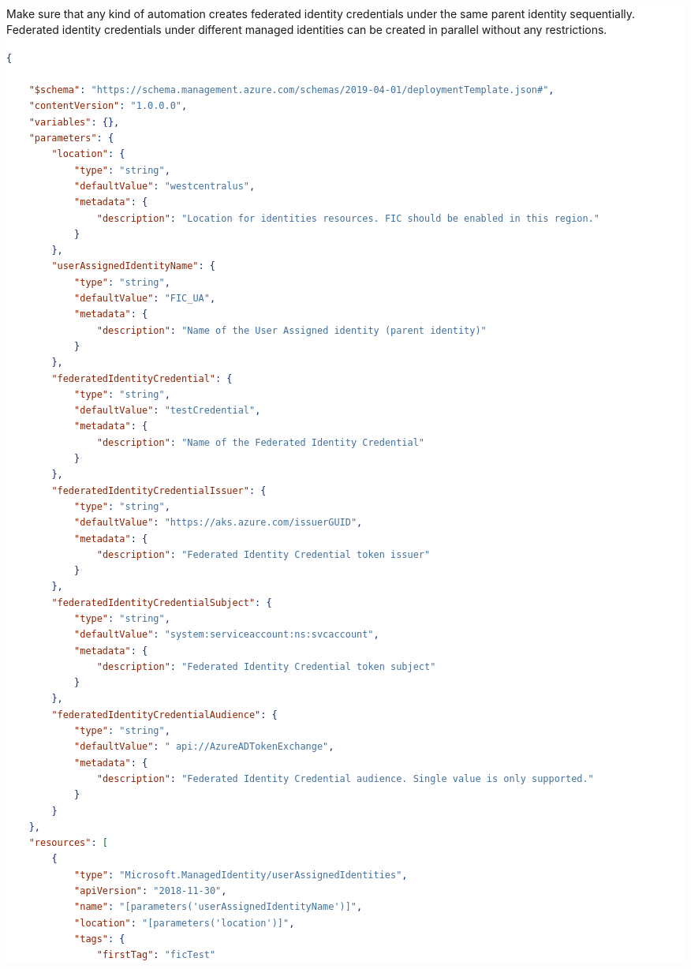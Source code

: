 Make sure that any kind of automation creates federated identity credentials under the same parent identity sequentially. Federated identity credentials under different managed identities can be created in parallel without any restrictions.

```json
{

    "$schema": "https://schema.management.azure.com/schemas/2019-04-01/deploymentTemplate.json#",
    "contentVersion": "1.0.0.0",
    "variables": {},
    "parameters": {
        "location": {
            "type": "string",
            "defaultValue": "westcentralus",
            "metadata": {
                "description": "Location for identities resources. FIC should be enabled in this region."
            }
        },
        "userAssignedIdentityName": {
            "type": "string",
            "defaultValue": "FIC_UA",
            "metadata": {
                "description": "Name of the User Assigned identity (parent identity)"
            }
        },
        "federatedIdentityCredential": {
            "type": "string",
            "defaultValue": "testCredential",
            "metadata": {
                "description": "Name of the Federated Identity Credential"
            }
        },
        "federatedIdentityCredentialIssuer": {
            "type": "string",
            "defaultValue": "https://aks.azure.com/issuerGUID",
            "metadata": {
                "description": "Federated Identity Credential token issuer"
            }
        },
        "federatedIdentityCredentialSubject": {
            "type": "string",
            "defaultValue": "system:serviceaccount:ns:svcaccount",
            "metadata": {
                "description": "Federated Identity Credential token subject"
            }
        },
        "federatedIdentityCredentialAudience": {
            "type": "string",
            "defaultValue": " api://AzureADTokenExchange",
            "metadata": {
                "description": "Federated Identity Credential audience. Single value is only supported."
            }
        }
    },
    "resources": [
        {
            "type": "Microsoft.ManagedIdentity/userAssignedIdentities",
            "apiVersion": "2018-11-30",
            "name": "[parameters('userAssignedIdentityName')]",
            "location": "[parameters('location')]",
            "tags": {
                "firstTag": "ficTest"
```